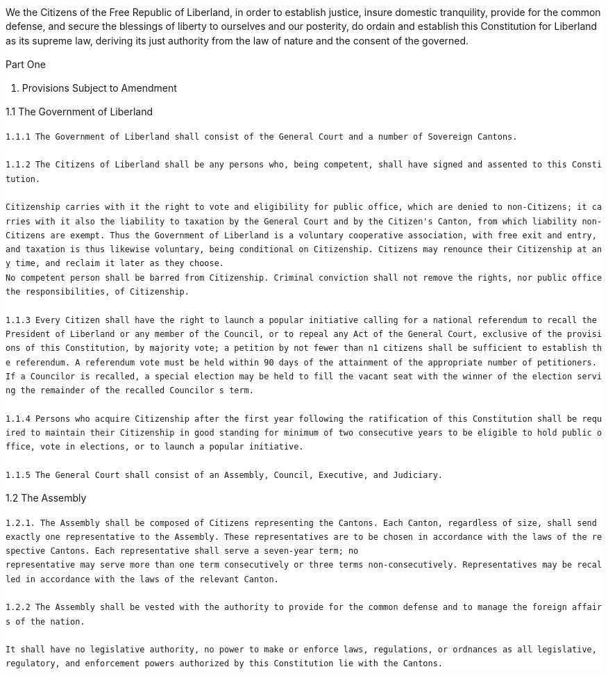 We the Citizens of the Free Republic of Liberland, in order to establish justice, insure domestic tranquility, provide for the common defense, and secure the blessings of liberty to ourselves and our posterity, do ordain and establish this Constitution for Liberland as its supreme law, deriving its just authority from the law of nature and the consent of the governed.

Part One

1. Provisions Subject to Amendment

  1.1 The Government of Liberland 

    1.1.1 The Government of Liberland shall consist of the General Court and a number of Sovereign Cantons. 

    1.1.2 The Citizens of Liberland shall be any persons who, being competent, shall have signed and assented to this Constitution. 

    Citizenship carries with it the right to vote and eligibility for public office, which are denied to non-Citizens; it carries with it also the liability to taxation by the General Court and by the Citizen's Canton, from which liability non-Citizens are exempt. Thus the Government of Liberland is a voluntary cooperative association, with free exit and entry, and taxation is thus likewise voluntary, being conditional on Citizenship. Citizens may renounce their Citizenship at any time, and reclaim it later as they choose.
    No competent person shall be barred from Citizenship. Criminal conviction shall not remove the rights, nor public office the responsibilities, of Citizenship.

    1.1.3 Every Citizen shall have the right to launch a popular initiative calling for a national referendum to recall the President of Liberland or any member of the Council, or to repeal any Act of the General Court, exclusive of the provisions of this Constitution, by majority vote; a petition by not fewer than n1 citizens shall be sufficient to establish the referendum. A referendum vote must be held within 90 days of the attainment of the appropriate number of petitioners. If a Councilor is recalled, a special election may be held to fill the vacant seat with the winner of the election serving the remainder of the recalled Councilor s term. 

    1.1.4 Persons who acquire Citizenship after the first year following the ratification of this Constitution shall be required to maintain their Citizenship in good standing for minimum of two consecutive years to be eligible to hold public office, vote in elections, or to launch a popular initiative. 

    1.1.5 The General Court shall consist of an Assembly, Council, Executive, and Judiciary. 

  1.2 The Assembly 

    1.2.1. The Assembly shall be composed of Citizens representing the Cantons. Each Canton, regardless of size, shall send exactly one representative to the Assembly. These representatives are to be chosen in accordance with the laws of the respective Cantons. Each representative shall serve a seven-year term; no
    representative may serve more than one term consecutively or three terms non-consecutively. Representatives may be recalled in accordance with the laws of the relevant Canton.

    1.2.2 The Assembly shall be vested with the authority to provide for the common defense and to manage the foreign affairs of the nation.

    It shall have no legislative authority, no power to make or enforce laws, regulations, or ordnances as all legislative, regulatory, and enforcement powers authorized by this Constitution lie with the Cantons.
